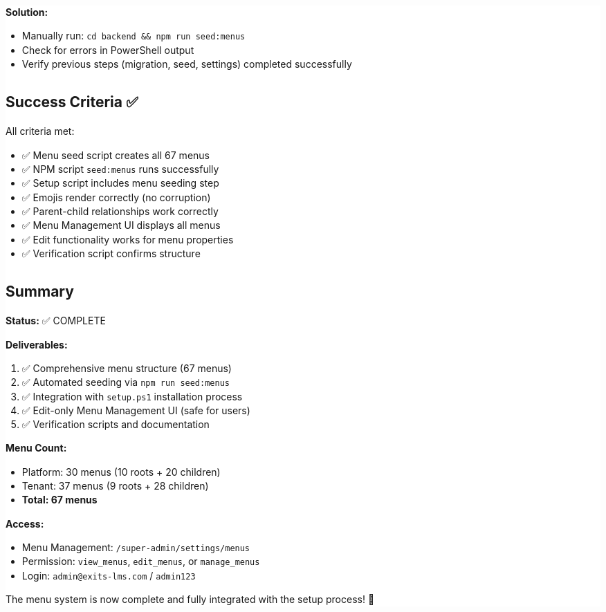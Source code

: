 **Solution:**
- Manually run: `cd backend && npm run seed:menus`
- Check for errors in PowerShell output
- Verify previous steps (migration, seed, settings) completed successfully

## Success Criteria ✅

All criteria met:
- ✅ Menu seed script creates all 67 menus
- ✅ NPM script `seed:menus` runs successfully
- ✅ Setup script includes menu seeding step
- ✅ Emojis render correctly (no corruption)
- ✅ Parent-child relationships work correctly
- ✅ Menu Management UI displays all menus
- ✅ Edit functionality works for menu properties
- ✅ Verification script confirms structure

## Summary

**Status:** ✅ COMPLETE

**Deliverables:**
1. ✅ Comprehensive menu structure (67 menus)
2. ✅ Automated seeding via `npm run seed:menus`
3. ✅ Integration with `setup.ps1` installation process
4. ✅ Edit-only Menu Management UI (safe for users)
5. ✅ Verification scripts and documentation

**Menu Count:**
- Platform: 30 menus (10 roots + 20 children)
- Tenant: 37 menus (9 roots + 28 children)
- **Total: 67 menus**

**Access:**
- Menu Management: `/super-admin/settings/menus`
- Permission: `view_menus`, `edit_menus`, or `manage_menus`
- Login: `admin@exits-lms.com` / `admin123`

The menu system is now complete and fully integrated with the setup process! 🎉
